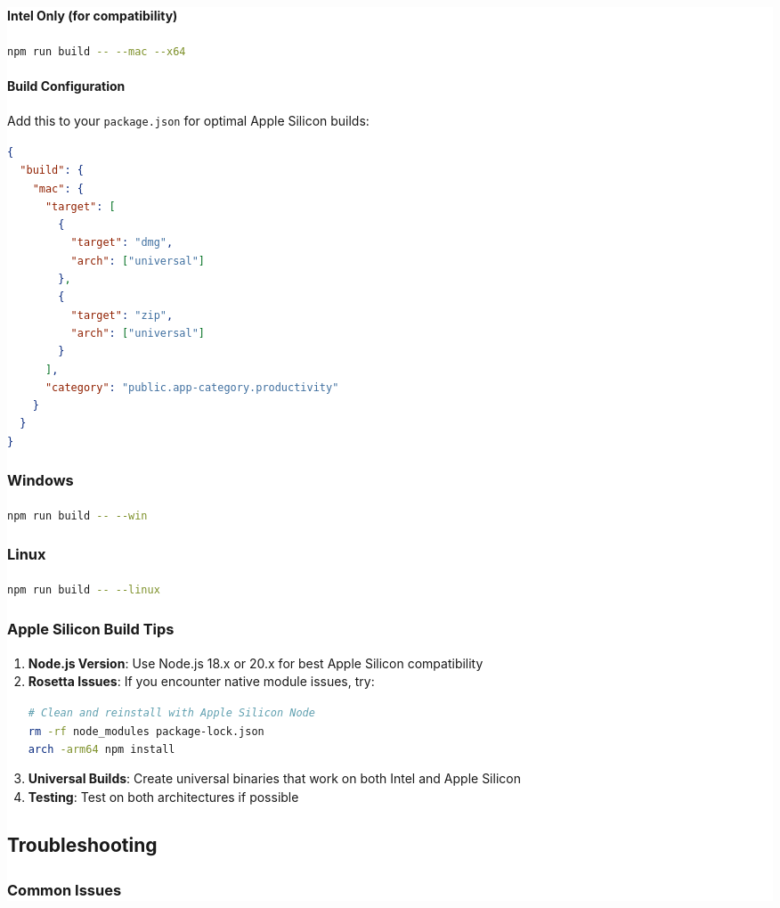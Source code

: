 #### Intel Only (for compatibility)
```bash
npm run build -- --mac --x64
```

#### Build Configuration
Add this to your `package.json` for optimal Apple Silicon builds:
```json
{
  "build": {
    "mac": {
      "target": [
        {
          "target": "dmg",
          "arch": ["universal"]
        },
        {
          "target": "zip",
          "arch": ["universal"]
        }
      ],
      "category": "public.app-category.productivity"
    }
  }
}
```

### Windows
```bash
npm run build -- --win
```

### Linux
```bash
npm run build -- --linux
```

### Apple Silicon Build Tips

1. **Node.js Version**: Use Node.js 18.x or 20.x for best Apple Silicon compatibility
2. **Rosetta Issues**: If you encounter native module issues, try:
   ```bash
   # Clean and reinstall with Apple Silicon Node
   rm -rf node_modules package-lock.json
   arch -arm64 npm install
   ```
3. **Universal Builds**: Create universal binaries that work on both Intel and Apple Silicon
4. **Testing**: Test on both architectures if possible

## Troubleshooting

### Common Issues
